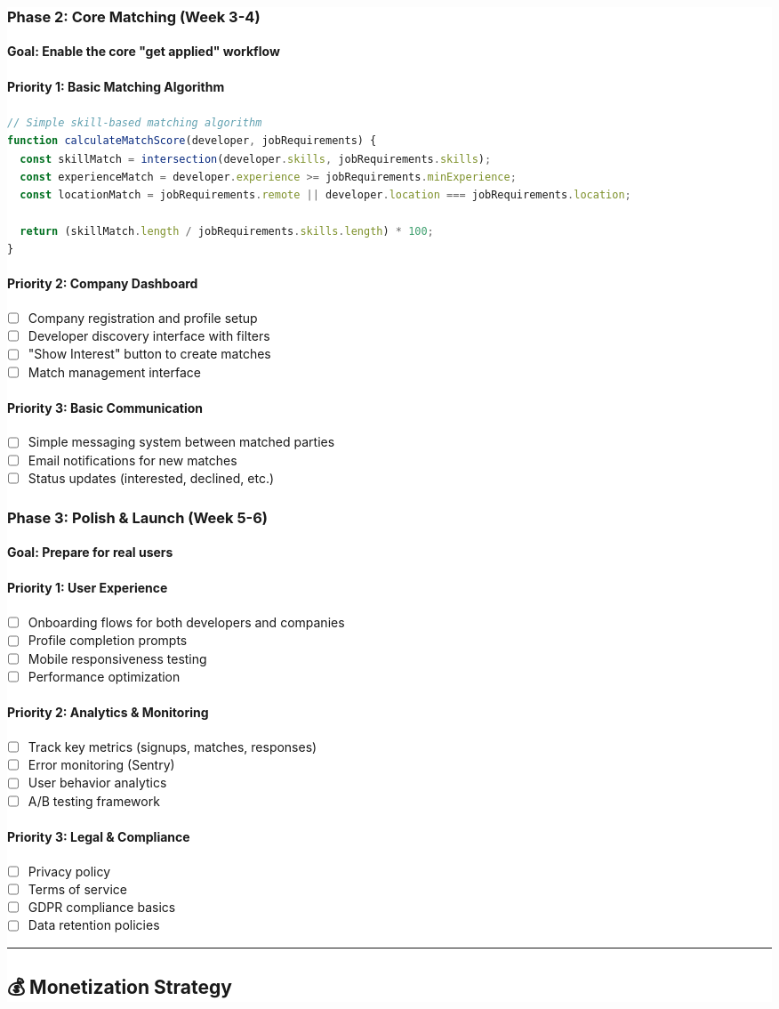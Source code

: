 ### **Phase 2: Core Matching (Week 3-4)**
**Goal: Enable the core "get applied" workflow**

#### Priority 1: Basic Matching Algorithm
```typescript
// Simple skill-based matching algorithm
function calculateMatchScore(developer, jobRequirements) {
  const skillMatch = intersection(developer.skills, jobRequirements.skills);
  const experienceMatch = developer.experience >= jobRequirements.minExperience;
  const locationMatch = jobRequirements.remote || developer.location === jobRequirements.location;
  
  return (skillMatch.length / jobRequirements.skills.length) * 100;
}
```

#### Priority 2: Company Dashboard
- [ ] Company registration and profile setup
- [ ] Developer discovery interface with filters
- [ ] "Show Interest" button to create matches
- [ ] Match management interface

#### Priority 3: Basic Communication
- [ ] Simple messaging system between matched parties
- [ ] Email notifications for new matches
- [ ] Status updates (interested, declined, etc.)

### **Phase 3: Polish & Launch (Week 5-6)**
**Goal: Prepare for real users**

#### Priority 1: User Experience
- [ ] Onboarding flows for both developers and companies
- [ ] Profile completion prompts
- [ ] Mobile responsiveness testing
- [ ] Performance optimization

#### Priority 2: Analytics & Monitoring
- [ ] Track key metrics (signups, matches, responses)
- [ ] Error monitoring (Sentry)
- [ ] User behavior analytics
- [ ] A/B testing framework

#### Priority 3: Legal & Compliance
- [ ] Privacy policy
- [ ] Terms of service
- [ ] GDPR compliance basics
- [ ] Data retention policies

---

## 💰 Monetization Strategy
